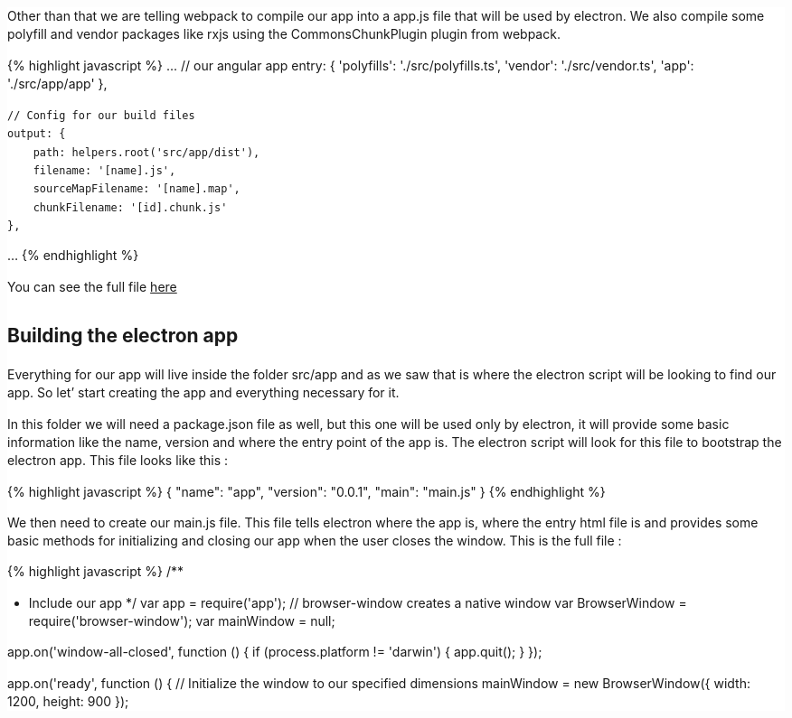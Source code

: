 Other than that we are telling webpack to compile our app into a app.js file that will be used by electron. We also compile some polyfill and vendor packages like rxjs using the CommonsChunkPlugin plugin from webpack.

{% highlight javascript %}
...
// our angular app
    entry: {
        'polyfills': './src/polyfills.ts',
        'vendor': './src/vendor.ts',
        'app': './src/app/app'
    },

    // Config for our build files
    output: {
        path: helpers.root('src/app/dist'),
        filename: '[name].js',
        sourceMapFilename: '[name].map',
        chunkFilename: '[id].chunk.js'
    },
…
{% endhighlight %}

You can see the full file [here](https://github.com/joaogarin/angular2-electron/blob/master/webpack.config.js)

## Building the electron app

Everything for our app will live inside the folder src/app and as we saw that is where the electron script will be looking to find our app. So let’ start creating the app and everything necessary for it.

In this folder we will need a package.json file as well, but this one will be used only by electron, it will provide some basic information like the name, version and where the entry point of the app is. The electron script will look for this file to bootstrap the electron app. This file looks like this : 

{% highlight javascript %}
{
  "name": "app",
  "version": "0.0.1",
  "main": "main.js"
}
{% endhighlight %}

We then need to create our main.js file. This file tells electron where the app is, where the entry html file is and provides some basic methods for initializing and closing our app when the user closes the window. This is the full file :

{% highlight javascript %}
/**
 * Include our app
 */
var app = require('app'); 
// browser-window creates a native window
var BrowserWindow = require('browser-window');
var mainWindow = null;

app.on('window-all-closed', function () {
  if (process.platform != 'darwin') {
    app.quit();
  }
});

app.on('ready', function () {
  // Initialize the window to our specified dimensions
  mainWindow = new BrowserWindow({ width: 1200, height: 900 });